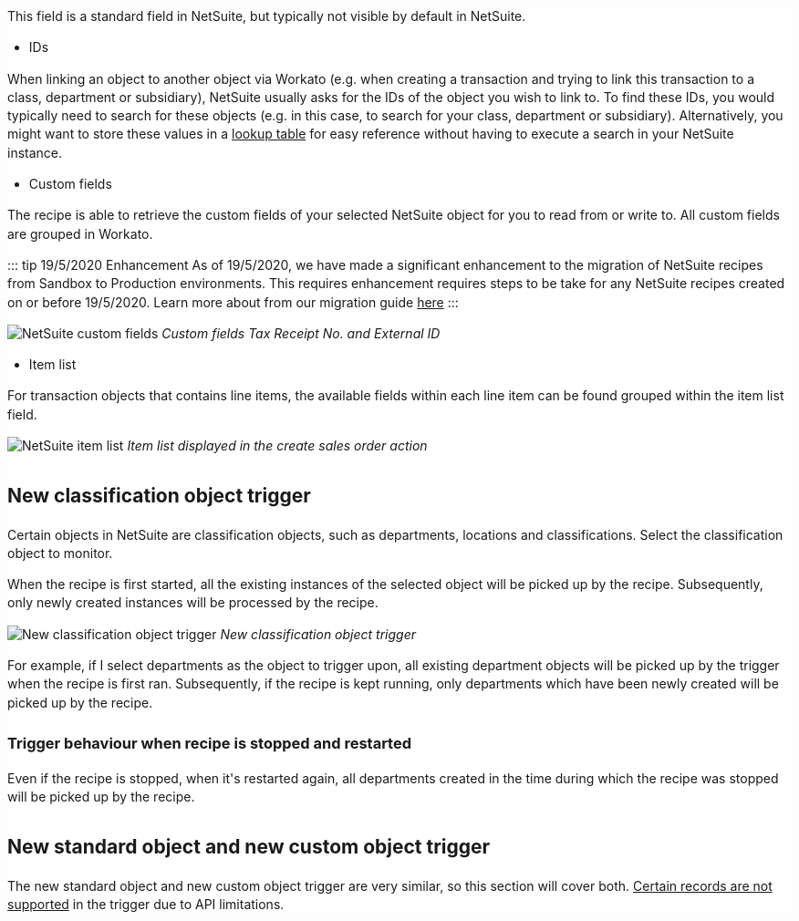 This field is a standard field in NetSuite, but typically not visible by default in NetSuite.

- IDs

When linking an object to another object via Workato (e.g. when creating a transaction and trying to link this transaction to a class, department or subsidiary), NetSuite usually asks for the IDs of the object you wish to link to. To find these IDs, you would typically need to search for these objects (e.g. in this case, to search for your class, department or subsidiary). Alternatively, you might want to store these values in a [lookup table](/features/lookup-tables.md) for easy reference without having to execute a search in your NetSuite instance.

- Custom fields

The recipe is able to retrieve the custom fields of your selected NetSuite object for you to read from or write to. All custom fields are grouped in Workato.

::: tip 19/5/2020 Enhancement
As of 19/5/2020, we have made a significant enhancement to the migration of NetSuite recipes from Sandbox to Production environments. This requires enhancement requires steps to be take for any NetSuite recipes created on or before 19/5/2020. Learn more about from our migration guide [here](/connectors/netsuite/recipe-migration-guide.md)
:::

![NetSuite custom fields](~@img/connectors/netsuite/netsuite-custom-fields.png)
*Custom fields Tax Receipt No. and External ID*

- Item list

For transaction objects that contains line items, the available fields within each line item can be found grouped within the item list field.

![NetSuite item list](~@img/connectors/netsuite/netsuite-item-list.png)
*Item list displayed in the create sales order action*

## New classification object trigger
Certain objects in NetSuite are classification objects, such as departments, locations and classifications. Select the classification object to monitor.

When the recipe is first started, all the existing instances of the selected object will be picked up by the recipe. Subsequently, only newly created instances will be processed by the recipe.

![New classification object trigger](~@img/connectors/netsuite/new-classification-object-trigger.png)
*New classification object trigger*

For example, if I select departments as the object to trigger upon, all existing department objects will be picked up by the trigger when the recipe is first ran. Subsequently, if the recipe is kept running, only departments which have been newly created will be picked up by the recipe.

### Trigger behaviour when recipe is stopped and restarted
Even if the recipe is stopped, when it's restarted again, all departments created in the time during which the recipe was stopped will be picked up by the recipe.

## New standard object and new custom object trigger
The new standard object and new custom object trigger are very similar, so this section will cover both. [Certain records are not supported](/connectors/netsuite.md#unsupported-records) in the trigger due to API limitations.
